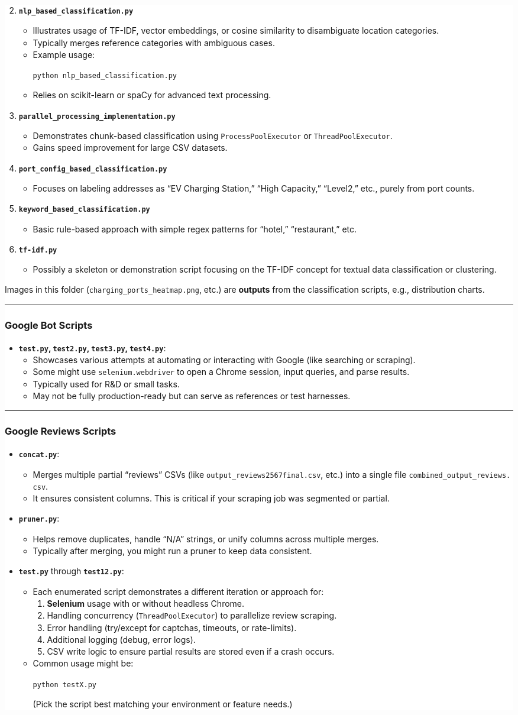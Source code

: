 2. **`nlp_based_classification.py`**  
   - Illustrates usage of TF-IDF, vector embeddings, or cosine similarity to disambiguate location categories.
   - Typically merges reference categories with ambiguous cases.
   - Example usage:
     ```bash
     python nlp_based_classification.py
     ```
   - Relies on scikit-learn or spaCy for advanced text processing.

3. **`parallel_processing_implementation.py`**  
   - Demonstrates chunk-based classification using `ProcessPoolExecutor` or `ThreadPoolExecutor`.
   - Gains speed improvement for large CSV datasets.

4. **`port_config_based_classification.py`**  
   - Focuses on labeling addresses as “EV Charging Station,” “High Capacity,” “Level2,” etc., purely from port counts.

5. **`keyword_based_classification.py`**  
   - Basic rule-based approach with simple regex patterns for “hotel,” “restaurant,” etc.

6. **`tf-idf.py`**  
   - Possibly a skeleton or demonstration script focusing on the TF-IDF concept for textual data classification or clustering.

Images in this folder (`charging_ports_heatmap.png`, etc.) are **outputs** from the classification scripts, e.g., distribution charts.

---

### Google Bot Scripts

- **`test.py`, `test2.py`, `test3.py`, `test4.py`**:  
  - Showcases various attempts at automating or interacting with Google (like searching or scraping).
  - Some might use `selenium.webdriver` to open a Chrome session, input queries, and parse results.  
  - Typically used for R&D or small tasks.  
  - May not be fully production-ready but can serve as references or test harnesses.

---

### Google Reviews Scripts

- **`concat.py`**:  
  - Merges multiple partial “reviews” CSVs (like `output_reviews2567final.csv`, etc.) into a single file `combined_output_reviews.csv`.
  - It ensures consistent columns. This is critical if your scraping job was segmented or partial.

- **`pruner.py`**:  
  - Helps remove duplicates, handle “N/A” strings, or unify columns across multiple merges.  
  - Typically after merging, you might run a pruner to keep data consistent.

- **`test.py`** through **`test12.py`**:  
  - Each enumerated script demonstrates a different iteration or approach for:
    1. **Selenium** usage with or without headless Chrome.
    2. Handling concurrency (`ThreadPoolExecutor`) to parallelize review scraping.
    3. Error handling (try/except for captchas, timeouts, or rate-limits).
    4. Additional logging (debug, error logs).
    5. CSV write logic to ensure partial results are stored even if a crash occurs.
  - Common usage might be:
    ```bash
    python testX.py
    ```
    (Pick the script best matching your environment or feature needs.)
